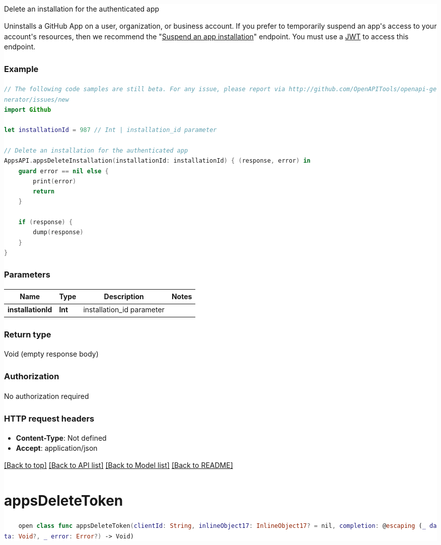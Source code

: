 Delete an installation for the authenticated app

Uninstalls a GitHub App on a user, organization, or business account. If you prefer to temporarily suspend an app's access to your account's resources, then we recommend the \"[Suspend an app installation](https://docs.github.com/enterprise-server@3.0/v3/apps/#suspend-an-app-installation)\" endpoint.  You must use a [JWT](https://docs.github.com/enterprise-server@3.0/apps/building-github-apps/authenticating-with-github-apps/#authenticating-as-a-github-app) to access this endpoint.

### Example 
```swift
// The following code samples are still beta. For any issue, please report via http://github.com/OpenAPITools/openapi-generator/issues/new
import Github

let installationId = 987 // Int | installation_id parameter

// Delete an installation for the authenticated app
AppsAPI.appsDeleteInstallation(installationId: installationId) { (response, error) in
    guard error == nil else {
        print(error)
        return
    }

    if (response) {
        dump(response)
    }
}
```

### Parameters

Name | Type | Description  | Notes
------------- | ------------- | ------------- | -------------
 **installationId** | **Int** | installation_id parameter | 

### Return type

Void (empty response body)

### Authorization

No authorization required

### HTTP request headers

 - **Content-Type**: Not defined
 - **Accept**: application/json

[[Back to top]](#) [[Back to API list]](../README.md#documentation-for-api-endpoints) [[Back to Model list]](../README.md#documentation-for-models) [[Back to README]](../README.md)

# **appsDeleteToken**
```swift
    open class func appsDeleteToken(clientId: String, inlineObject17: InlineObject17? = nil, completion: @escaping (_ data: Void?, _ error: Error?) -> Void)
```

